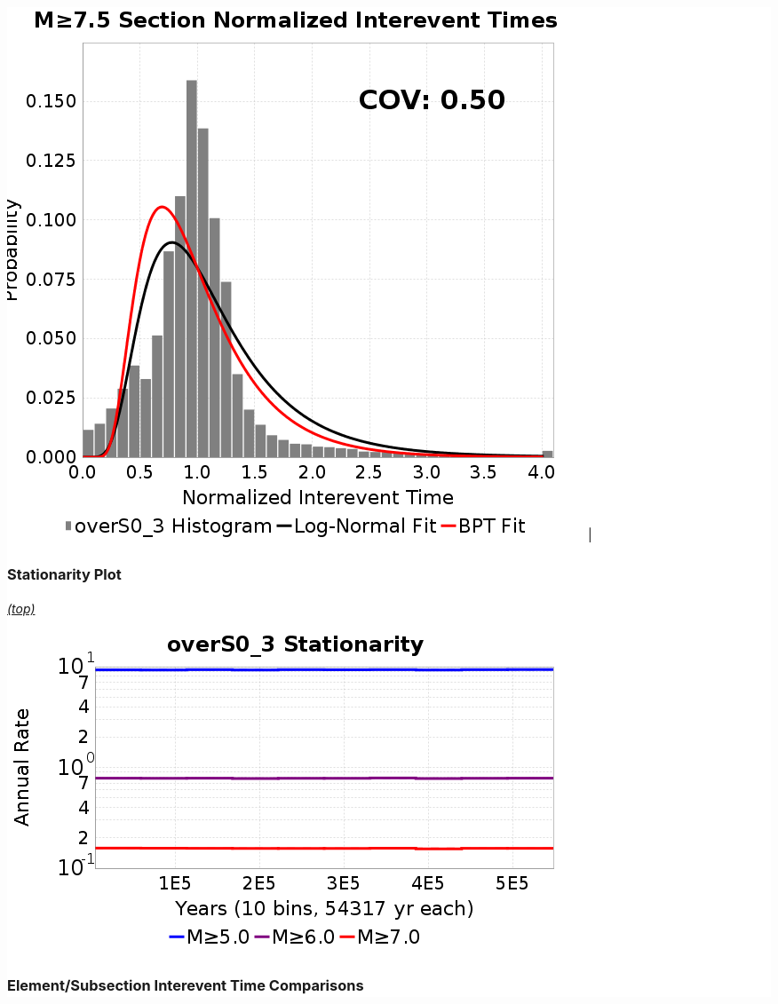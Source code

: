 ![Norm RIs](resources/norm_ri_parent_m7.5.png) |
### Stationarity Plot
*[(top)](#overs0_3)*

![Stationarity](resources/stationarity.png)
### Element/Subsection Interevent Time Comparisons
